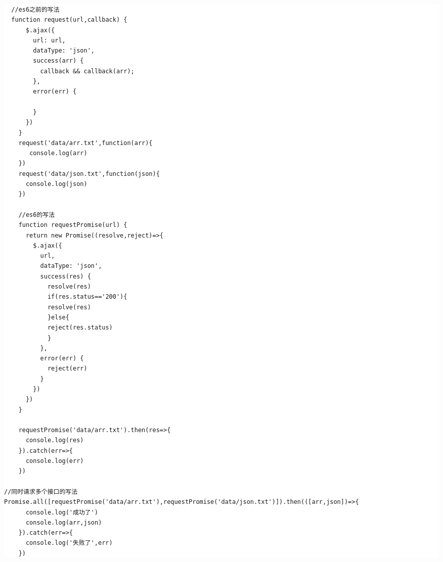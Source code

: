   ```
  	//es6之前的写法
  	function request(url,callback) {
        $.ajax({
          url: url,
          dataType: 'json',
          success(arr) {
            callback && callback(arr);
          },
          error(err) {
            
          }
        })
      }
      request('data/arr.txt',function(arr){
         console.log(arr)
      })
      request('data/json.txt',function(json){
        console.log(json)
      })
      
      //es6的写法
      function requestPromise(url) {
        return new Promise((resolve,reject)=>{
          $.ajax({
            url,
            dataType: 'json',
            success(res) {
              resolve(res)
              if(res.status=='200'){
              resolve(res)
              }else{
              reject(res.status)
              }
            },
            error(err) {
              reject(err)
            }
          })
        })
      }
  
      requestPromise('data/arr.txt').then(res=>{
        console.log(res)
      }).catch(err=>{
      	console.log(err)
      })
      
  //同时请求多个接口的写法
  Promise.all([requestPromise('data/arr.txt'),requestPromise('data/json.txt')]).then(([arr,json])=>{
        console.log('成功了')
        console.log(arr,json)
      }).catch(err=>{
        console.log('失败了',err)
      })
  ```


  [propKey]: true,
  ['a' + 'bc']: 123